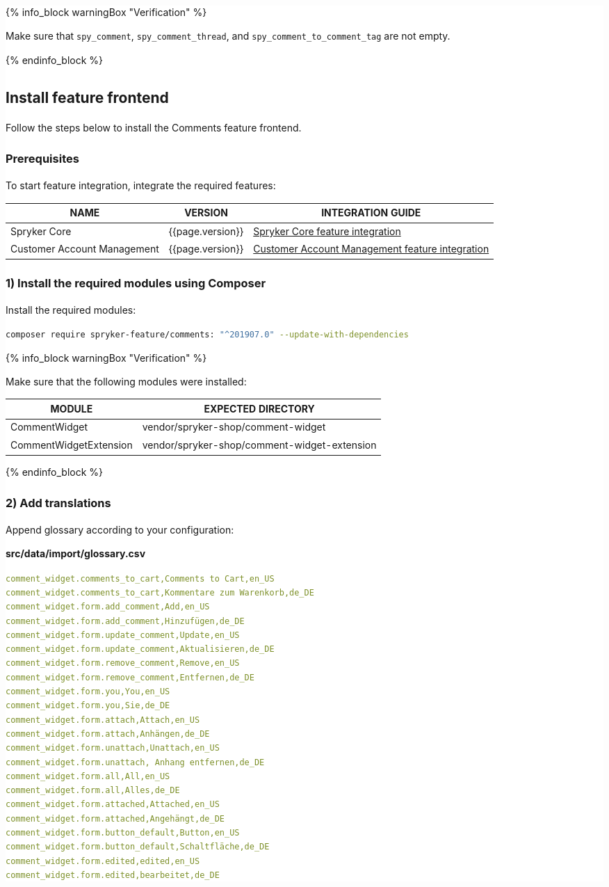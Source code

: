{% info_block warningBox "Verification" %}

Make sure that `spy_comment`, `spy_comment_thread`, and `spy_comment_to_comment_tag` are not empty.

{% endinfo_block %}

## Install feature frontend

Follow the steps below to install the Comments feature frontend.

### Prerequisites

To start feature integration, integrate the required features:

| NAME | VERSION | INTEGRATION GUIDE|
| --- | --- | --- |
| Spryker Core | {{page.version}} | [Spryker Core feature integration](/docs/scos/dev/feature-integration-guides/{{page.version}}/spryker-core-feature-integration.html)|
| Customer Account Management | {{page.version}} | [Customer Account Management feature integration](/docs/scos/dev/feature-integration-guides/{{page.version}}/customer-account-management-feature-integration.html) |

### 1) Install the required modules using Composer

Install the required modules:

```bash
composer require spryker-feature/comments: "^201907.0" --update-with-dependencies
```
{% info_block warningBox "Verification" %}

Make sure that the following modules were installed:

| MODULE | EXPECTED DIRECTORY |
| --- | --- |
| CommentWidget | vendor/spryker-shop/comment-widget |
| CommentWidgetExtension | vendor/spryker-shop/comment-widget-extension |

{% endinfo_block %}

### 2) Add translations

Append glossary according to your configuration:

**src/data/import/glossary.csv**

```yaml
comment_widget.comments_to_cart,Comments to Cart,en_US
comment_widget.comments_to_cart,Kommentare zum Warenkorb,de_DE
comment_widget.form.add_comment,Add,en_US
comment_widget.form.add_comment,Hinzufügen,de_DE
comment_widget.form.update_comment,Update,en_US
comment_widget.form.update_comment,Aktualisieren,de_DE
comment_widget.form.remove_comment,Remove,en_US
comment_widget.form.remove_comment,Entfernen,de_DE
comment_widget.form.you,You,en_US
comment_widget.form.you,Sie,de_DE
comment_widget.form.attach,Attach,en_US
comment_widget.form.attach,Anhängen,de_DE
comment_widget.form.unattach,Unattach,en_US
comment_widget.form.unattach, Anhang entfernen,de_DE
comment_widget.form.all,All,en_US
comment_widget.form.all,Alles,de_DE
comment_widget.form.attached,Attached,en_US
comment_widget.form.attached,Angehängt,de_DE
comment_widget.form.button_default,Button,en_US
comment_widget.form.button_default,Schaltfläche,de_DE
comment_widget.form.edited,edited,en_US
comment_widget.form.edited,bearbeitet,de_DE
```